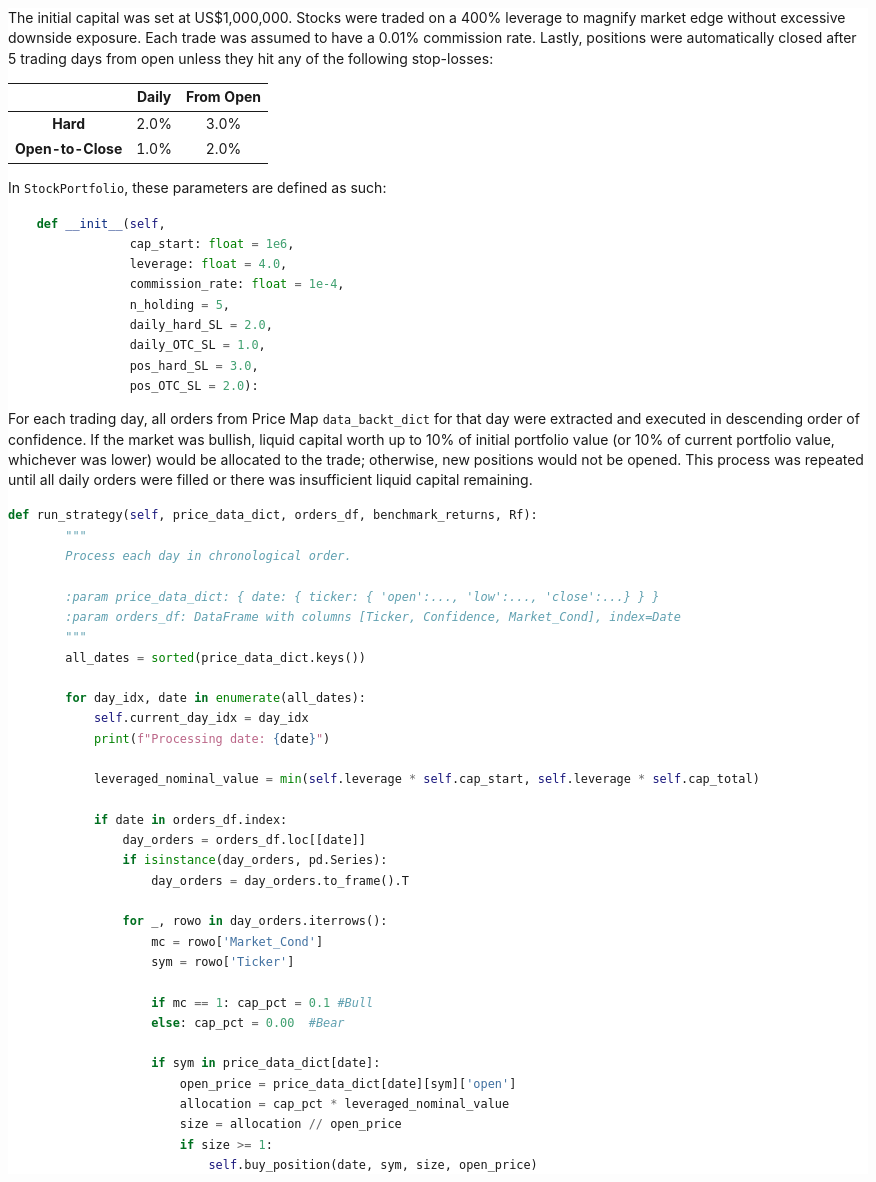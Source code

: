 
The initial capital was set at US$1,000,000. Stocks were traded on a 400% leverage to magnify market edge without excessive downside exposure. Each trade was assumed to have a 0.01% commission rate. Lastly, positions were automatically closed after 5 trading days from open unless they hit any of the following stop-losses:

|                   | **Daily** | **From Open** |
| :---------------: | :---:     | :-------:     |
| **Hard**          | 2.0%      | 3.0%          |
| **Open-to-Close** | 1.0%      | 2.0%          |

In `StockPortfolio`, these parameters are defined as such:

```python
    def __init__(self,
                 cap_start: float = 1e6,
                 leverage: float = 4.0,
                 commission_rate: float = 1e-4,
                 n_holding = 5,
                 daily_hard_SL = 2.0,
                 daily_OTC_SL = 1.0,
                 pos_hard_SL = 3.0,
                 pos_OTC_SL = 2.0):
```

For each trading day, all orders from Price Map `data_backt_dict` for that day were extracted and executed in descending order of confidence. If the market was bullish, liquid capital worth up to 10% of initial portfolio value (or 10% of current portfolio value, whichever was lower) would be allocated to the trade; otherwise, new positions would not be opened. This process was repeated until all daily orders were filled or there was insufficient liquid capital remaining.

```python
def run_strategy(self, price_data_dict, orders_df, benchmark_returns, Rf):
        """
        Process each day in chronological order.

        :param price_data_dict: { date: { ticker: { 'open':..., 'low':..., 'close':...} } }
        :param orders_df: DataFrame with columns [Ticker, Confidence, Market_Cond], index=Date
        """
        all_dates = sorted(price_data_dict.keys())

        for day_idx, date in enumerate(all_dates):
            self.current_day_idx = day_idx
            print(f"Processing date: {date}")

            leveraged_nominal_value = min(self.leverage * self.cap_start, self.leverage * self.cap_total)
            
            if date in orders_df.index:
                day_orders = orders_df.loc[[date]]
                if isinstance(day_orders, pd.Series):
                    day_orders = day_orders.to_frame().T

                for _, rowo in day_orders.iterrows():
                    mc = rowo['Market_Cond']
                    sym = rowo['Ticker']

                    if mc == 1: cap_pct = 0.1 #Bull
                    else: cap_pct = 0.00  #Bear

                    if sym in price_data_dict[date]:
                        open_price = price_data_dict[date][sym]['open']
                        allocation = cap_pct * leveraged_nominal_value
                        size = allocation // open_price
                        if size >= 1:
                            self.buy_position(date, sym, size, open_price)
```